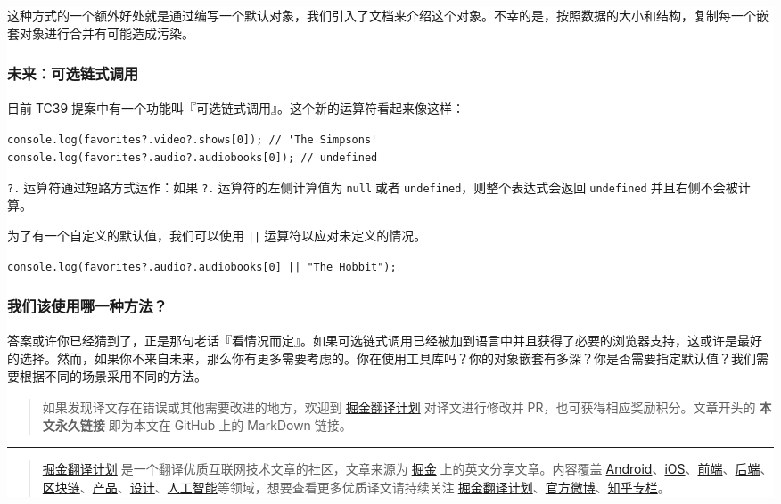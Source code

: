 这种方式的一个额外好处就是通过编写一个默认对象，我们引入了文档来介绍这个对象。不幸的是，按照数据的大小和结构，复制每一个嵌套对象进行合并有可能造成污染。

### 未来：可选链式调用

目前 TC39 提案中有一个功能叫『可选链式调用』。这个新的运算符看起来像这样：

```
console.log(favorites?.video?.shows[0]); // 'The Simpsons'
console.log(favorites?.audio?.audiobooks[0]); // undefined
```

`?.` 运算符通过短路方式运作：如果 `?.` 运算符的左侧计算值为 `null` 或者 `undefined`，则整个表达式会返回 `undefined` 并且右侧不会被计算。

为了有一个自定义的默认值，我们可以使用 `||` 运算符以应对未定义的情况。

```
console.log(favorites?.audio?.audiobooks[0] || "The Hobbit");
```

### 我们该使用哪一种方法？

答案或许你已经猜到了，正是那句老话『看情况而定』。如果可选链式调用已经被加到语言中并且获得了必要的浏览器支持，这或许是最好的选择。然而，如果你不来自未来，那么你有更多需要考虑的。你在使用工具库吗？你的对象嵌套有多深？你是否需要指定默认值？我们需要根据不同的场景采用不同的方法。

> 如果发现译文存在错误或其他需要改进的地方，欢迎到 [掘金翻译计划](https://github.com/xitu/gold-miner) 对译文进行修改并 PR，也可获得相应奖励积分。文章开头的 **本文永久链接** 即为本文在 GitHub 上的 MarkDown 链接。

---

> [掘金翻译计划](https://github.com/xitu/gold-miner) 是一个翻译优质互联网技术文章的社区，文章来源为 [掘金](https://juejin.im) 上的英文分享文章。内容覆盖 [Android](https://github.com/xitu/gold-miner#android)、[iOS](https://github.com/xitu/gold-miner#ios)、[前端](https://github.com/xitu/gold-miner#前端)、[后端](https://github.com/xitu/gold-miner#后端)、[区块链](https://github.com/xitu/gold-miner#区块链)、[产品](https://github.com/xitu/gold-miner#产品)、[设计](https://github.com/xitu/gold-miner#设计)、[人工智能](https://github.com/xitu/gold-miner#人工智能)等领域，想要查看更多优质译文请持续关注 [掘金翻译计划](https://github.com/xitu/gold-miner)、[官方微博](http://weibo.com/juejinfanyi)、[知乎专栏](https://zhuanlan.zhihu.com/juejinfanyi)。
